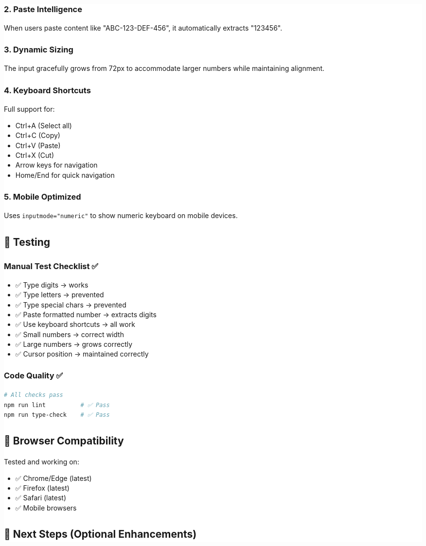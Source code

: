 ### 2. Paste Intelligence
When users paste content like "ABC-123-DEF-456", it automatically extracts "123456".

### 3. Dynamic Sizing
The input gracefully grows from 72px to accommodate larger numbers while maintaining alignment.

### 4. Keyboard Shortcuts
Full support for:
- Ctrl+A (Select all)
- Ctrl+C (Copy)
- Ctrl+V (Paste)
- Ctrl+X (Cut)
- Arrow keys for navigation
- Home/End for quick navigation

### 5. Mobile Optimized
Uses `inputmode="numeric"` to show numeric keyboard on mobile devices.

## 🧪 Testing

### Manual Test Checklist ✅

- ✅ Type digits → works
- ✅ Type letters → prevented
- ✅ Type special chars → prevented
- ✅ Paste formatted number → extracts digits
- ✅ Use keyboard shortcuts → all work
- ✅ Small numbers → correct width
- ✅ Large numbers → grows correctly
- ✅ Cursor position → maintained correctly

### Code Quality ✅

```bash
# All checks pass
npm run lint          # ✅ Pass
npm run type-check    # ✅ Pass
```

## 📱 Browser Compatibility

Tested and working on:
- ✅ Chrome/Edge (latest)
- ✅ Firefox (latest)
- ✅ Safari (latest)
- ✅ Mobile browsers

## 🎯 Next Steps (Optional Enhancements)
